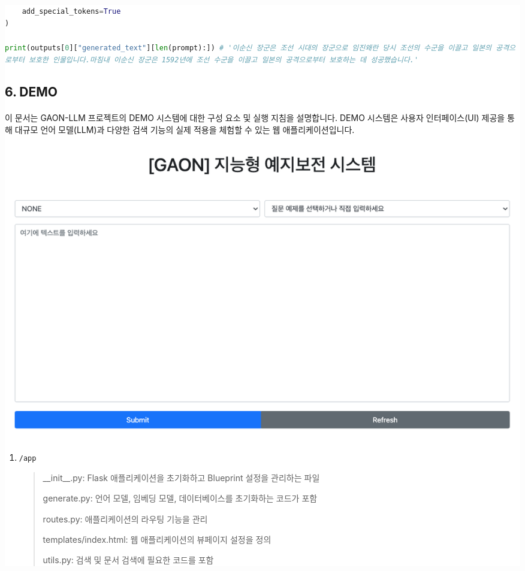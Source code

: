 ```python
    add_special_tokens=True
)

print(outputs[0]["generated_text"][len(prompt):]) # '이순신 장군은 조선 시대의 장군으로 임진왜란 당시 조선의 수군을 이끌고 일본의 공격으로부터 보호한 인물입니다.마침내 이순신 장군은 1592년에 조선 수군을 이끌고 일본의 공격으로부터 보호하는 데 성공했습니다.'
```





## 6. DEMO

이 문서는 GAON-LLM 프로젝트의 DEMO 시스템에 대한 구성 요소 및 실행 지침을 설명합니다. DEMO 시스템은 사용자 인터페이스(UI) 제공을 통해 대규모 언어 모델(LLM)과 다양한 검색 기능의 실제 적용을 체험할 수 있는 웹 애플리케이션입니다. 

![DEMO](./assets/demo.png)


1. `/app`

   >  \_\_init\_\_.py: Flask 애플리케이션을 초기화하고 Blueprint 설정을 관리하는 파일
   >
   > generate.py: 언어 모델, 임베딩 모델, 데이터베이스를 초기화하는 코드가 포함
   >
   > routes.py: 애플리케이션의 라우팅 기능을 관리
   >
   > templates/index.html: 웹 애플리케이션의 뷰페이지 설정을 정의
   >
   > utils.py: 검색 및 문서 검색에 필요한 코드를 포함
